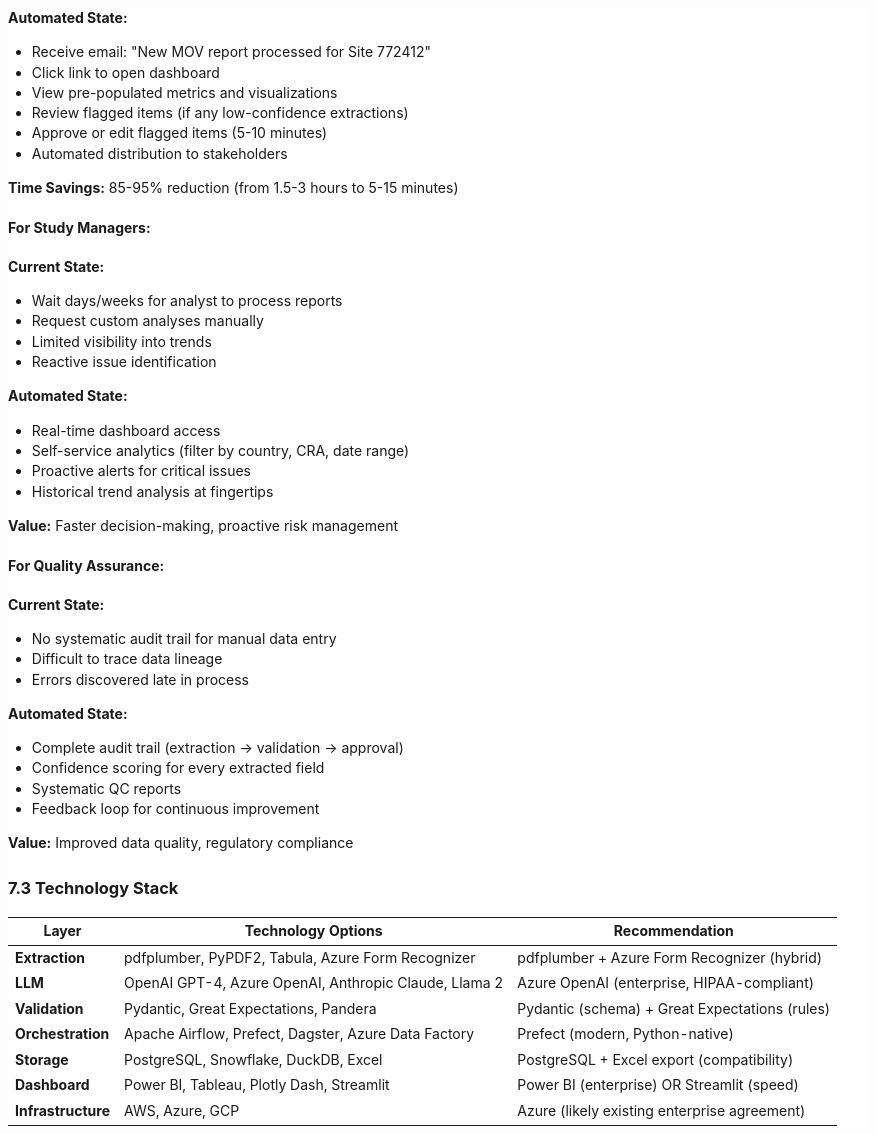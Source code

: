 **Automated State:**
- Receive email: "New MOV report processed for Site 772412"
- Click link to open dashboard
- View pre-populated metrics and visualizations
- Review flagged items (if any low-confidence extractions)
- Approve or edit flagged items (5-10 minutes)
- Automated distribution to stakeholders

**Time Savings:** 85-95% reduction (from 1.5-3 hours to 5-15 minutes)

#### **For Study Managers:**

**Current State:**
- Wait days/weeks for analyst to process reports
- Request custom analyses manually
- Limited visibility into trends
- Reactive issue identification

**Automated State:**
- Real-time dashboard access
- Self-service analytics (filter by country, CRA, date range)
- Proactive alerts for critical issues
- Historical trend analysis at fingertips

**Value:** Faster decision-making, proactive risk management

#### **For Quality Assurance:**

**Current State:**
- No systematic audit trail for manual data entry
- Difficult to trace data lineage
- Errors discovered late in process

**Automated State:**
- Complete audit trail (extraction → validation → approval)
- Confidence scoring for every extracted field
- Systematic QC reports
- Feedback loop for continuous improvement

**Value:** Improved data quality, regulatory compliance

### 7.3 Technology Stack

| Layer | Technology Options | Recommendation |
|-------|-------------------|----------------|
| **Extraction** | pdfplumber, PyPDF2, Tabula, Azure Form Recognizer | pdfplumber + Azure Form Recognizer (hybrid) |
| **LLM** | OpenAI GPT-4, Azure OpenAI, Anthropic Claude, Llama 2 | Azure OpenAI (enterprise, HIPAA-compliant) |
| **Validation** | Pydantic, Great Expectations, Pandera | Pydantic (schema) + Great Expectations (rules) |
| **Orchestration** | Apache Airflow, Prefect, Dagster, Azure Data Factory | Prefect (modern, Python-native) |
| **Storage** | PostgreSQL, Snowflake, DuckDB, Excel | PostgreSQL + Excel export (compatibility) |
| **Dashboard** | Power BI, Tableau, Plotly Dash, Streamlit | Power BI (enterprise) OR Streamlit (speed) |
| **Infrastructure** | AWS, Azure, GCP | Azure (likely existing enterprise agreement) |
